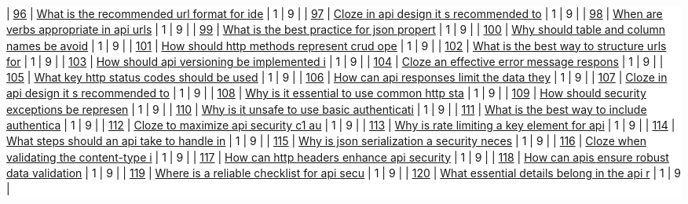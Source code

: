 | [96](#id96) | [What is the recommended url format for ide](./EPG%20-%20Project%20guidelines%20-%20elsewhen/Part%20I%20-%20Fundamentals/Chapter%209%20-%20API/96%20-%20What%20is%20the%20recommended%20url%20format%20for%20ide.md) | 1 | 9 |
| [97](#id97) | [Cloze in api design it s recommended to](./EPG%20-%20Project%20guidelines%20-%20elsewhen/Part%20I%20-%20Fundamentals/Chapter%209%20-%20API/97%20-%20Cloze%20in%20api%20design%20it%20s%20recommended%20to.md) | 1 | 9 |
| [98](#id98) | [When are verbs appropriate in api urls](./EPG%20-%20Project%20guidelines%20-%20elsewhen/Part%20I%20-%20Fundamentals/Chapter%209%20-%20API/98%20-%20When%20are%20verbs%20appropriate%20in%20api%20urls.md) | 1 | 9 |
| [99](#id99) | [What is the best practice for json propert](./EPG%20-%20Project%20guidelines%20-%20elsewhen/Part%20I%20-%20Fundamentals/Chapter%209%20-%20API/99%20-%20What%20is%20the%20best%20practice%20for%20json%20propert.md) | 1 | 9 |
| [100](#id100) | [Why should table and column names be avoid](./EPG%20-%20Project%20guidelines%20-%20elsewhen/Part%20I%20-%20Fundamentals/Chapter%209%20-%20API/100%20-%20Why%20should%20table%20and%20column%20names%20be%20avoid.md) | 1 | 9 |
| [101](#id101) | [How should http methods represent crud ope](./EPG%20-%20Project%20guidelines%20-%20elsewhen/Part%20I%20-%20Fundamentals/Chapter%209%20-%20API/101%20-%20How%20should%20http%20methods%20represent%20crud%20ope.md) | 1 | 9 |
| [102](#id102) | [What is the best way to structure urls for](./EPG%20-%20Project%20guidelines%20-%20elsewhen/Part%20I%20-%20Fundamentals/Chapter%209%20-%20API/102%20-%20What%20is%20the%20best%20way%20to%20structure%20urls%20for.md) | 1 | 9 |
| [103](#id103) | [How should api versioning be implemented i](./EPG%20-%20Project%20guidelines%20-%20elsewhen/Part%20I%20-%20Fundamentals/Chapter%209%20-%20API/103%20-%20How%20should%20api%20versioning%20be%20implemented%20i.md) | 1 | 9 |
| [104](#id104) | [Cloze an effective error message respons](./EPG%20-%20Project%20guidelines%20-%20elsewhen/Part%20I%20-%20Fundamentals/Chapter%209%20-%20API/104%20-%20Cloze%20an%20effective%20error%20message%20respons.md) | 1 | 9 |
| [105](#id105) | [What key http status codes should be used](./EPG%20-%20Project%20guidelines%20-%20elsewhen/Part%20I%20-%20Fundamentals/Chapter%209%20-%20API/105%20-%20What%20key%20http%20status%20codes%20should%20be%20used.md) | 1 | 9 |
| [106](#id106) | [How can api responses limit the data they](./EPG%20-%20Project%20guidelines%20-%20elsewhen/Part%20I%20-%20Fundamentals/Chapter%209%20-%20API/106%20-%20How%20can%20api%20responses%20limit%20the%20data%20they.md) | 1 | 9 |
| [107](#id107) | [Cloze in api design it s recommended to](./EPG%20-%20Project%20guidelines%20-%20elsewhen/Part%20I%20-%20Fundamentals/Chapter%209%20-%20API/107%20-%20Cloze%20in%20api%20design%20it%20s%20recommended%20to.md) | 1 | 9 |
| [108](#id108) | [Why is it essential to use common http sta](./EPG%20-%20Project%20guidelines%20-%20elsewhen/Part%20I%20-%20Fundamentals/Chapter%209%20-%20API/108%20-%20Why%20is%20it%20essential%20to%20use%20common%20http%20sta.md) | 1 | 9 |
| [109](#id109) | [How should security exceptions be represen](./EPG%20-%20Project%20guidelines%20-%20elsewhen/Part%20I%20-%20Fundamentals/Chapter%209%20-%20API/109%20-%20How%20should%20security%20exceptions%20be%20represen.md) | 1 | 9 |
| [110](#id110) | [Why is it unsafe to use basic authenticati](./EPG%20-%20Project%20guidelines%20-%20elsewhen/Part%20I%20-%20Fundamentals/Chapter%209%20-%20API/110%20-%20Why%20is%20it%20unsafe%20to%20use%20basic%20authenticati.md) | 1 | 9 |
| [111](#id111) | [What is the best way to include authentica](./EPG%20-%20Project%20guidelines%20-%20elsewhen/Part%20I%20-%20Fundamentals/Chapter%209%20-%20API/111%20-%20What%20is%20the%20best%20way%20to%20include%20authentica.md) | 1 | 9 |
| [112](#id112) | [Cloze to maximize api security c1 au](./EPG%20-%20Project%20guidelines%20-%20elsewhen/Part%20I%20-%20Fundamentals/Chapter%209%20-%20API/112%20-%20Cloze%20to%20maximize%20api%20security%20c1%20au.md) | 1 | 9 |
| [113](#id113) | [Why is rate limiting a key element for api](./EPG%20-%20Project%20guidelines%20-%20elsewhen/Part%20I%20-%20Fundamentals/Chapter%209%20-%20API/113%20-%20Why%20is%20rate%20limiting%20a%20key%20element%20for%20api.md) | 1 | 9 |
| [114](#id114) | [What steps should an api take to handle in](./EPG%20-%20Project%20guidelines%20-%20elsewhen/Part%20I%20-%20Fundamentals/Chapter%209%20-%20API/114%20-%20What%20steps%20should%20an%20api%20take%20to%20handle%20in.md) | 1 | 9 |
| [115](#id115) | [Why is json serialization a security neces](./EPG%20-%20Project%20guidelines%20-%20elsewhen/Part%20I%20-%20Fundamentals/Chapter%209%20-%20API/115%20-%20Why%20is%20json%20serialization%20a%20security%20neces.md) | 1 | 9 |
| [116](#id116) | [Cloze when validating the content-type i](./EPG%20-%20Project%20guidelines%20-%20elsewhen/Part%20I%20-%20Fundamentals/Chapter%209%20-%20API/116%20-%20Cloze%20when%20validating%20the%20content-type%20i.md) | 1 | 9 |
| [117](#id117) | [How can http headers enhance api security](./EPG%20-%20Project%20guidelines%20-%20elsewhen/Part%20I%20-%20Fundamentals/Chapter%209%20-%20API/117%20-%20How%20can%20http%20headers%20enhance%20api%20security.md) | 1 | 9 |
| [118](#id118) | [How can apis ensure robust data validation](./EPG%20-%20Project%20guidelines%20-%20elsewhen/Part%20I%20-%20Fundamentals/Chapter%209%20-%20API/118%20-%20How%20can%20apis%20ensure%20robust%20data%20validation.md) | 1 | 9 |
| [119](#id119) | [Where is a reliable checklist for api secu](./EPG%20-%20Project%20guidelines%20-%20elsewhen/Part%20I%20-%20Fundamentals/Chapter%209%20-%20API/119%20-%20Where%20is%20a%20reliable%20checklist%20for%20api%20secu.md) | 1 | 9 |
| [120](#id120) | [What essential details belong in the api r](./EPG%20-%20Project%20guidelines%20-%20elsewhen/Part%20I%20-%20Fundamentals/Chapter%209%20-%20API/120%20-%20What%20essential%20details%20belong%20in%20the%20api%20r.md) | 1 | 9 |